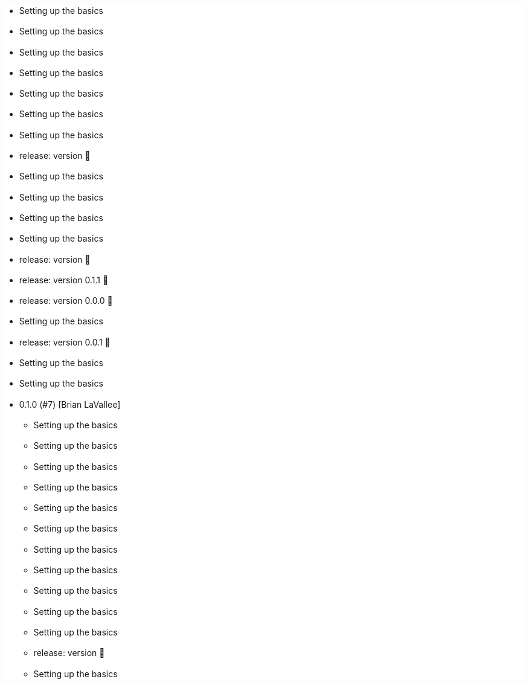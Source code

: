   * Setting up the basics

  * Setting up the basics

  * Setting up the basics

  * Setting up the basics

  * Setting up the basics

  * Setting up the basics

  * Setting up the basics

  * release: version  🚀

  * Setting up the basics

  * Setting up the basics

  * Setting up the basics

  * Setting up the basics

  * release: version  🚀

  * release: version 0.1.1 🚀

  * release: version 0.0.0 🚀

  * Setting up the basics

  * release: version 0.0.1 🚀

  * Setting up the basics

  * Setting up the basics
- 0.1.0 (#7) [Brian LaVallee]

  * Setting up the basics

  * Setting up the basics

  * Setting up the basics

  * Setting up the basics

  * Setting up the basics

  * Setting up the basics

  * Setting up the basics

  * Setting up the basics

  * Setting up the basics

  * Setting up the basics

  * Setting up the basics

  * release: version  🚀

  * Setting up the basics
